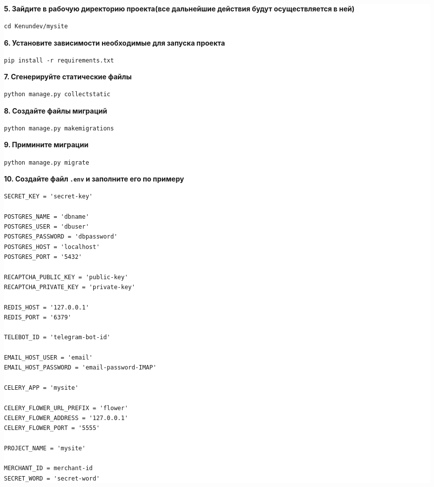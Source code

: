 **5. Зайдите в рабочую директорию проекта(все дальнейшие действия будут осуществляется в ней)**
```
cd Kenundev/mysite
```

**6. Установите зависимости необходимые для запуска проекта**
```
pip install -r requirements.txt
```

**7. Сгенерируйте статические файлы**
```
python manage.py collectstatic
```

**8. Создайте файлы миграций**
```
python manage.py makemigrations
```

**9. Примините миграции**
```
python manage.py migrate
```

**10. Создайте файл `.env` и заполните его по примеру**
```
SECRET_KEY = 'secret-key'

POSTGRES_NAME = 'dbname'
POSTGRES_USER = 'dbuser'
POSTGRES_PASSWORD = 'dbpassword'
POSTGRES_HOST = 'localhost'
POSTGRES_PORT = '5432'

RECAPTCHA_PUBLIC_KEY = 'public-key'
RECAPTCHA_PRIVATE_KEY = 'private-key'

REDIS_HOST = '127.0.0.1'
REDIS_PORT = '6379'

TELEBOT_ID = 'telegram-bot-id'

EMAIL_HOST_USER = 'email'
EMAIL_HOST_PASSWORD = 'email-password-IMAP'

CELERY_APP = 'mysite'

CELERY_FLOWER_URL_PREFIX = 'flower'
CELERY_FLOWER_ADDRESS = '127.0.0.1'
CELERY_FLOWER_PORT = '5555'

PROJECT_NAME = 'mysite'

MERCHANT_ID = merchant-id
SECRET_WORD = 'secret-word'
```
